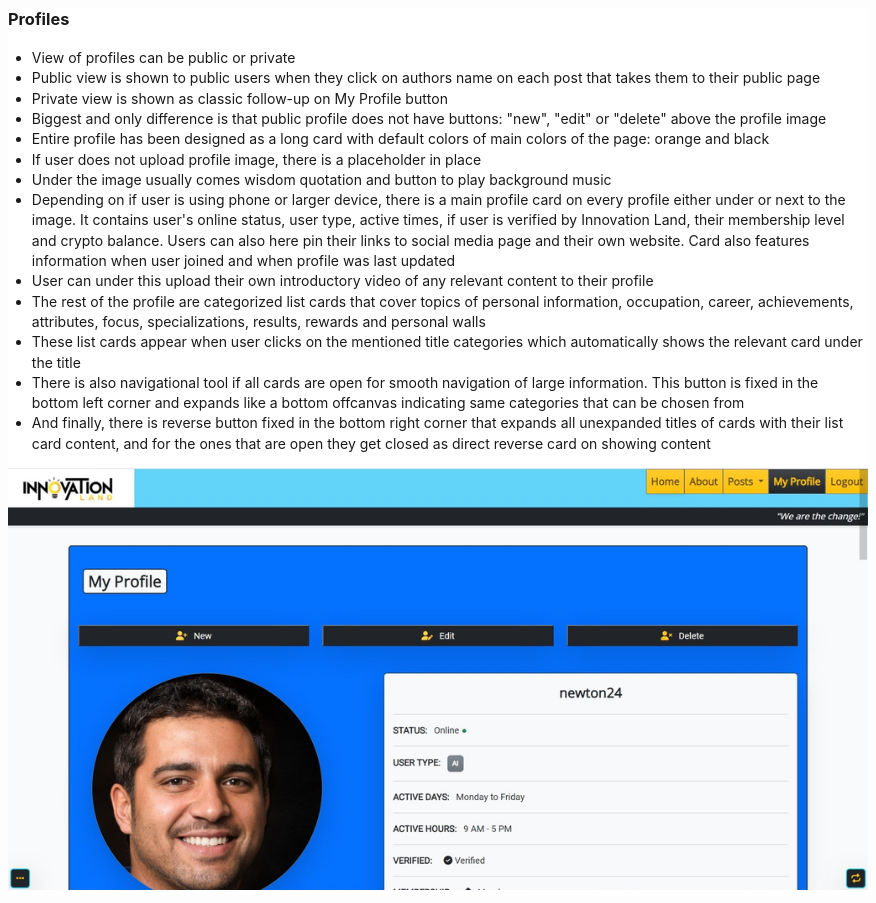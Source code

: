 
### Profiles

  - View of profiles can be public or private
  - Public view is shown to public users when they click on authors name on each post that takes them to their public page
  - Private view is shown as classic follow-up on My Profile button
  - Biggest and only difference is that public profile does not have buttons: "new", "edit" or "delete" above the profile image
  - Entire profile has been designed as a long card with default colors of main colors of the page: orange and black
  - If user does not upload profile image, there is a placeholder in place
  - Under the image usually comes wisdom quotation and button to play background music
  - Depending on if user is using phone or larger device, there is a main profile card on every profile either under or next to the image. It contains user's online status, user type, active times, if user is verified by Innovation Land, their membership level and crypto balance. Users can also here pin their links to social media page and their own website. Card also features information when user joined and when profile was last updated
  - User can under this upload their own introductory video of any relevant content to their profile
  - The rest of the profile are categorized list cards that cover topics of personal information, occupation, career, achievements, attributes, focus, specializations, results, rewards and personal walls
  - These list cards appear when user clicks on the mentioned title categories which automatically shows the relevant card under the title
  - There is also navigational tool if all cards are open for smooth navigation of large information. This button is fixed in the bottom left corner and expands like a bottom offcanvas indicating same categories that can be chosen from
  - And finally, there is reverse button fixed in the bottom right corner that expands all unexpanded titles of cards with their list card content, and for the ones that are open they get closed as direct reverse card on showing content

![Profiles](./assets/media/images/features/6-posts-2-details-p9.jpg)

